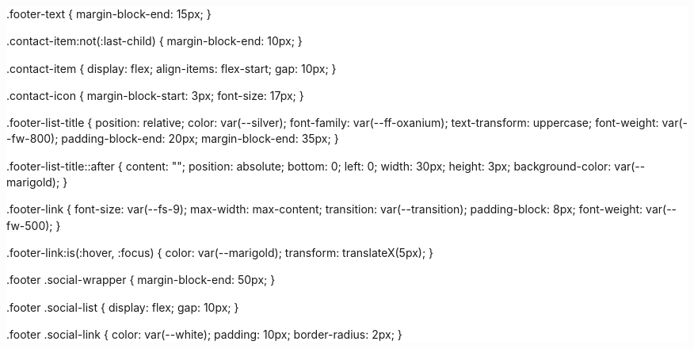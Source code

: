 .footer-text { margin-block-end: 15px; }

.contact-item:not(:last-child) { margin-block-end: 10px; }

.contact-item {
  display: flex;
  align-items: flex-start;
  gap: 10px;
}

.contact-icon {
  margin-block-start: 3px;
  font-size: 17px;
}

.footer-list-title {
  position: relative;
  color: var(--silver);
  font-family: var(--ff-oxanium);
  text-transform: uppercase;
  font-weight: var(--fw-800);
  padding-block-end: 20px;
  margin-block-end: 35px;
}

.footer-list-title::after {
  content: "";
  position: absolute;
  bottom: 0;
  left: 0;
  width: 30px;
  height: 3px;
  background-color: var(--marigold);
}

.footer-link {
  font-size: var(--fs-9);
  max-width: max-content;
  transition: var(--transition);
  padding-block: 8px;
  font-weight: var(--fw-500);
}

.footer-link:is(:hover, :focus) {
  color: var(--marigold);
  transform: translateX(5px);
}

.footer .social-wrapper { margin-block-end: 50px; }

.footer .social-list {
  display: flex;
  gap: 10px;
}

.footer .social-link {
  color: var(--white);
  padding: 10px;
  border-radius: 2px;
}
